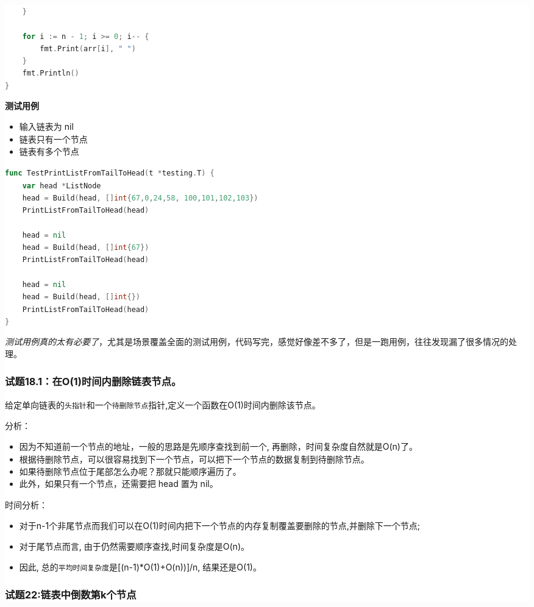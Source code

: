 ```go
    }

    for i := n - 1; i >= 0; i-- {
        fmt.Print(arr[i], " ")
    }
    fmt.Println()
}
```



**测试用例**

- 输入链表为 nil
- 链表只有一个节点
- 链表有多个节点

```go
func TestPrintListFromTailToHead(t *testing.T) {
    var head *ListNode
    head = Build(head, []int{67,0,24,58, 100,101,102,103})
    PrintListFromTailToHead(head)

    head = nil
    head = Build(head, []int{67})
    PrintListFromTailToHead(head)

    head = nil
    head = Build(head, []int{})
    PrintListFromTailToHead(head)
}
```

*测试用例真的太有必要了*，尤其是场景覆盖全面的测试用例，代码写完，感觉好像差不多了，但是一跑用例，往往发现漏了很多情况的处理。

### 试题18.1：在O(1)时间内删除链表节点。

给定单向链表的`头指针`和一个`待删除节点`指针,定义一个函数在O(1)时间内删除该节点。



分析：

- 因为不知道前一个节点的地址，一般的思路是先顺序查找到前一个, 再删除，时间复杂度自然就是O(n)了。
- 根据待删除节点，可以很容易找到下一个节点，可以把下一个节点的数据复制到待删除节点。
- 如果待删除节点位于尾部怎么办呢？那就只能顺序遍历了。
- 此外，如果只有一个节点，还需要把 head 置为 nil。

时间分析：

- 对于n-1个非尾节点而我们可以在O(1)时间内把下一个节点的内存复制覆盖要删除的节点,并删除下一个节点;

- 对于尾节点而言, 由于仍然需要顺序查找,时间复杂度是O(n)。
- 因此, 总的`平均时间复杂度`是[(n-1)*O(1)+O(n))]/n, 结果还是O(1)。



### 试题22:链表中倒数第k个节点
